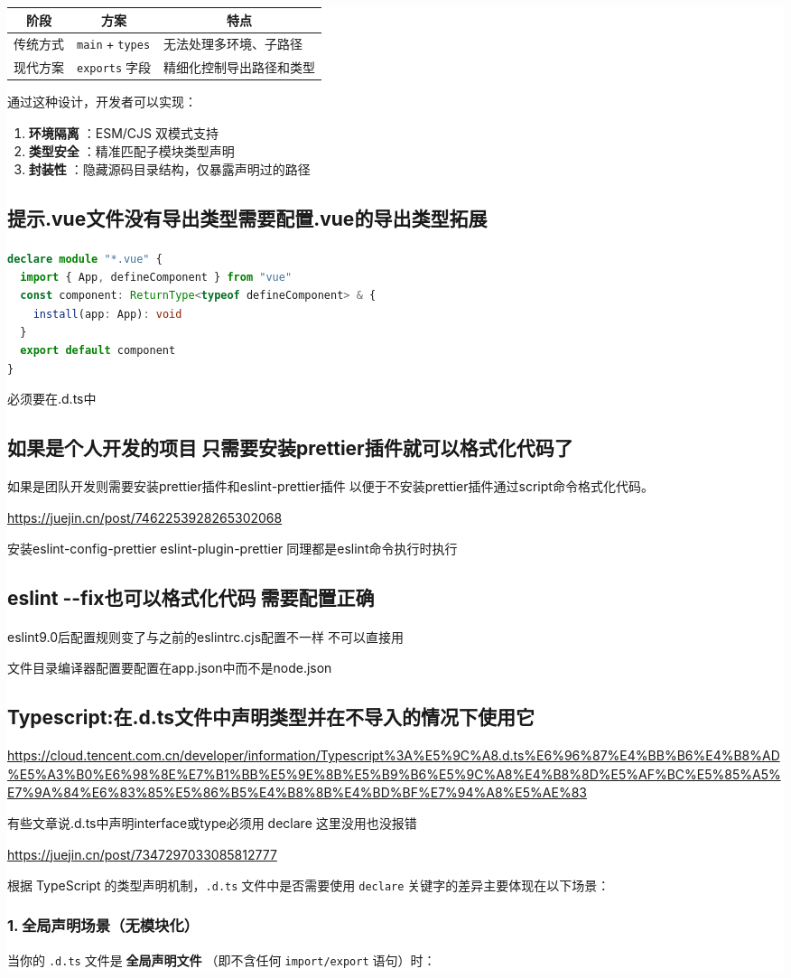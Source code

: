 | 阶段     | 方案             | 特点                     |
| -------- | ---------------- | ------------------------ |
| 传统方式 | `main` + `types` | 无法处理多环境、子路径   |
| 现代方案 | `exports` 字段   | 精细化控制导出路径和类型 |

通过这种设计，开发者可以实现：

1. **环境隔离** ：ESM/CJS 双模式支持
2. **类型安全** ：精准匹配子模块类型声明
3. **封装性** ：隐藏源码目录结构，仅暴露声明过的路径

## 提示.vue文件没有导出类型需要配置.vue的导出类型拓展

```typescript
declare module "*.vue" {
  import { App, defineComponent } from "vue"
  const component: ReturnType<typeof defineComponent> & {
    install(app: App): void
  }
  export default component
}
```

必须要在.d.ts中

## 如果是个人开发的项目 只需要安装prettier插件就可以格式化代码了

如果是团队开发则需要安装prettier插件和eslint-prettier插件 以便于不安装prettier插件通过script命令格式化代码。

https://juejin.cn/post/7462253928265302068

安装eslint-config-prettier eslint-plugin-prettier 同理都是eslint命令执行时执行

## eslint --fix也可以格式化代码 需要配置正确

eslint9.0后配置规则变了与之前的eslintrc.cjs配置不一样 不可以直接用

文件目录编译器配置要配置在app.json中而不是node.json

## Typescript:在.d.ts文件中声明类型并在不导入的情况下使用它

https://cloud.tencent.com.cn/developer/information/Typescript%3A%E5%9C%A8.d.ts%E6%96%87%E4%BB%B6%E4%B8%AD%E5%A3%B0%E6%98%8E%E7%B1%BB%E5%9E%8B%E5%B9%B6%E5%9C%A8%E4%B8%8D%E5%AF%BC%E5%85%A5%E7%9A%84%E6%83%85%E5%86%B5%E4%B8%8B%E4%BD%BF%E7%94%A8%E5%AE%83

有些文章说.d.ts中声明interface或type必须用 declare 这里没用也没报错

https://juejin.cn/post/7347297033085812777

根据 TypeScript 的类型声明机制，`.d.ts` 文件中是否需要使用 `declare` 关键字的差异主要体现在以下场景：

### 1. **全局声明场景（无模块化）**

当你的 `.d.ts` 文件是 **全局声明文件** （即不含任何 `import/export` 语句）时：
